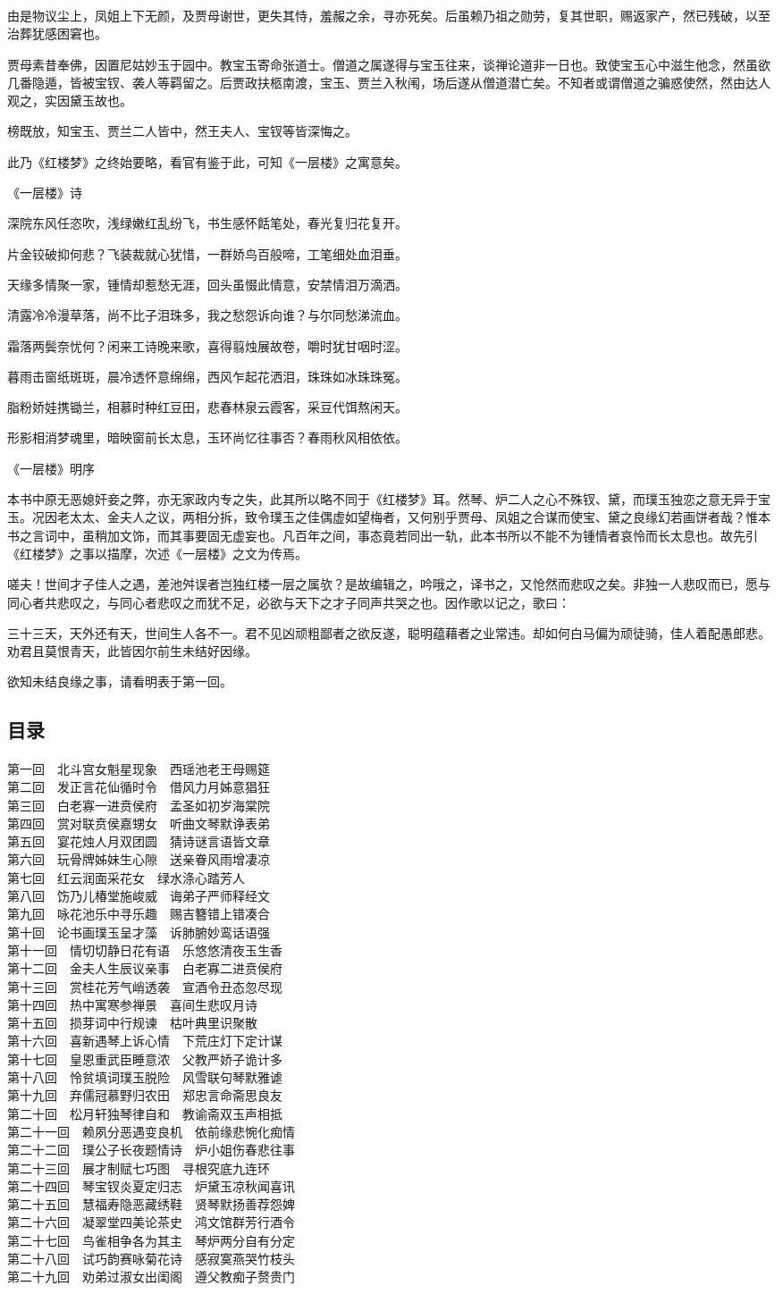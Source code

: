 由是物议尘上，凤姐上下无颜，及贾母谢世，更失其恃，羞赧之余，寻亦死矣。后虽赖乃祖之勋劳，复其世职，赐返家产，然已残破，以至治葬犹感困窘也。  

贾母素昔奉佛，因置尼姑妙玉于园中。教宝玉寄命张道士。僧道之属遂得与宝玉往来，谈禅论道非一日也。致使宝玉心中滋生他念，然虽欲几番隐遁，皆被宝钗、袭人等羁留之。后贾政扶柩南渡，宝玉、贾兰入秋闱，场后遂从僧道潜亡矣。不知者或谓僧道之骗惑使然，然由达人观之，实因黛玉故也。  

榜既放，知宝玉、贾兰二人皆中，然王夫人、宝钗等皆深悔之。  

此乃《红楼梦》之终始要略，看官有鉴于此，可知《一层楼》之寓意矣。  

《一层楼》诗  

深院东风任恣吹，浅绿嫩红乱纷飞，书生感怀餂笔处，春光复归花复开。  

片金铰破抑何悲？飞装裁就心犹惜，一群娇鸟百般啼，工笔细处血泪垂。  

天缘多情聚一家，锺情却惹愁无涯，回头虽惙此情意，安禁情泪万滴洒。  

清露冷冷漫草落，尚不比子泪珠多，我之愁怨诉向谁？与尔同愁涕流血。  

霜落两鬓奈忧何？闲来工诗晚来歌，喜得翦烛展故卷，嚼时犹甘咽时涩。  

暮雨击窗纸斑斑，晨冷透怀意绵绵，西风乍起花洒泪，珠珠如冰珠珠冤。  

脂粉娇娃携锄兰，相慕时种红豆田，悲春林泉云霞客，采豆代饵熬闲天。  

形影相消梦魂里，暗映窗前长太息，玉环尚忆往事否？春雨秋风相依依。  

《一层楼》明序  

本书中原无恶媳奸妾之弊，亦无家政内专之失，此其所以略不同于《红楼梦》耳。然琴、炉二人之心不殊钗、黛，而璞玉独恋之意无异于宝玉。况因老太太、金夫人之议，两相分拆，致令璞玉之佳偶虚如望梅者，又何别乎贾母、凤姐之合谋而使宝、黛之良缘幻若画饼者哉？惟本书之言词中，虽稍加文饰，而其事要固无虚妄也。凡百年之间，事态竟若同出一轨，此本书所以不能不为锺情者哀怜而长太息也。故先引《红楼梦》之事以描摩，次述《一层楼》之文为传焉。  

嗟夫！世间才子佳人之遇，差池舛误者岂独红楼一层之属欤？是故编辑之，吟哦之，译书之，又怆然而悲叹之矣。非独一人悲叹而已，愿与同心者共悲叹之，与同心者悲叹之而犹不足，必欲与天下之才子同声共哭之也。因作歌以记之，歌曰：  

三十三天，天外还有天，世间生人各不一。君不见凶顽粗鄙者之欲反遂，聪明蕴藉者之业常违。却如何白马偏为顽徒骑，佳人着配愚郎悲。劝君且莫恨青天，此皆因尔前生未结好因缘。  

欲知未结良缘之事，请看明表于第一回。  

## 目录

第一回　北斗宫女魁星现象　西瑶池老王母赐筵  
第二回　发正言花仙循时令　借风力月姊意猖狂  
第三回　白老寡一进贲侯府　孟圣如初岁海棠院  
第四回　赏对联贲侯嘉甥女　听曲文琴默诤表弟  
第五回　宴花烛人月双团圆　猜诗谜言语皆文章  
第六回　玩骨牌姊妹生心隙　送亲眷风雨增凄凉  
第七回　红云润面采花女　绿水涤心踏芳人  
第八回　饬乃儿椿堂施峻威　诲弟子严师释经文  
第九回　咏花池乐中寻乐趣　赐吉簪错上错凑合  
第十回　论书画璞玉呈才藻　诉肺腑妙鸾话语强  
第十一回　情切切静日花有语　乐悠悠清夜玉生香  
第十二回　金夫人生辰议亲事　白老寡二进贲侯府  
第十三回　赏桂花芳气峭透袭　宣酒令丑态忽尽现  
第十四回　热中寓寒参禅景　喜间生悲叹月诗  
第十五回　损芽词中行规谏　枯叶典里识聚散  
第十六回　喜新遇琴上诉心情　下荒庄灯下定计谋  
第十七回　皇恩重武臣睡意浓　父教严娇子诡计多  
第十八回　怜贫填词璞玉脱险　风雪联句琴默雅谑  
第十九回　弃儒冠慕野归农田　郑忠言命斋思良友  
第二十回　松月轩独琴律自和　教谕斋双玉声相抵  
第二十一回　赖夙分恶遇变良机　依前缘悲惋化痴情  
第二十二回　璞公子长夜题情诗　炉小姐伤春悲往事  
第二十三回　展才制赋七巧图　寻根究底九连环  
第二十四回　琴宝钗炎夏定归志　炉黛玉凉秋闻喜讯  
第二十五回　慧福寿隐恶藏绣鞋　贤琴默扬善荐怨婢  
第二十六回　凝翠堂四美论茶史　鸿文馆群芳行酒令  
第二十七回　鸟雀相争各为其主　琴炉两分自有分定  
第二十八回　试巧韵赛咏菊花诗　感寂寞燕哭竹枝头  
第二十九回　劝弟过淑女出闺阁　遵父教痴子赘贵门  